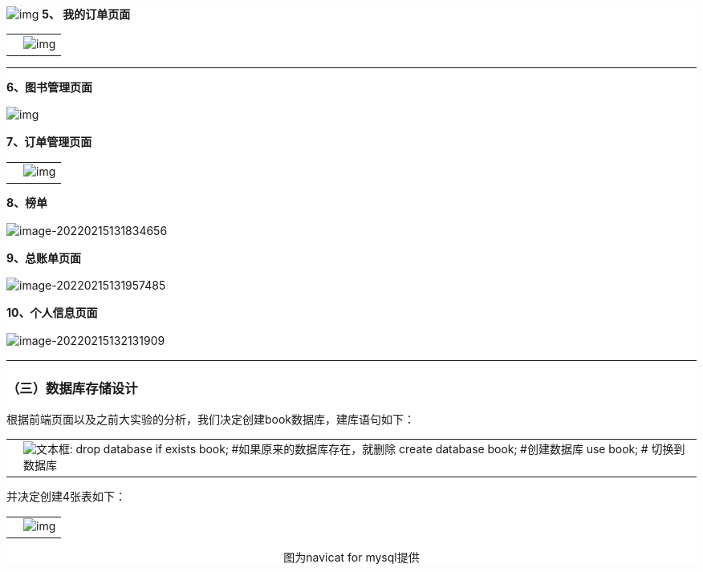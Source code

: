 ![img](file:///C:/Users/jhu/AppData/Local/Temp/msohtmlclip1/01/clip_image054.jpg)
**5、 我的订单页面**

|      |                                                              |
| ---- | ------------------------------------------------------------ |
|      | ![img](file:///C:/Users/jhu/AppData/Local/Temp/msohtmlclip1/01/clip_image056.jpg) |


****

**6、图书管理页面**

![img](file:///C:/Users/jhu/AppData/Local/Temp/msohtmlclip1/01/clip_image058.jpg)

**7、订单管理页面**

 

|      |                                                              |
| ---- | ------------------------------------------------------------ |
|      | ![img](file:///C:/Users/jhu/AppData/Local/Temp/msohtmlclip1/01/clip_image060.jpg) |

**8、榜单**

![image-20220215131834656](C:\Users\jhu\AppData\Roaming\Typora\typora-user-images\image-20220215131834656.png)

**9、总账单页面**

<img src="C:\Users\jhu\AppData\Roaming\Typora\typora-user-images\image-20220215131957485.png" alt="image-20220215131957485" style="zoom:100%;" />



**10、个人信息页面**

![image-20220215132131909](C:\Users\jhu\AppData\Roaming\Typora\typora-user-images\image-20220215132131909.png)

---



### （三）数据库存储设计

 根据前端页面以及之前大实验的分析，我们决定创建book数据库，建库语句如下：

|      |                                                              |
| ---- | ------------------------------------------------------------ |
|      | ![文本框: drop database if exists book;  #如果原来的数据库存在，就删除 create database book;         #创建数据库 use book;               # 切换到数据库  ](file:///C:/Users/jhu/AppData/Local/Temp/msohtmlclip1/01/clip_image061.gif) |


并决定创建4张表如下： 

|      |                                                              |
| ---- | ------------------------------------------------------------ |
|      | ![img](file:///C:/Users/jhu/AppData/Local/Temp/msohtmlclip1/01/clip_image063.jpg) |

<center>图为navicat for mysql提供</center>
